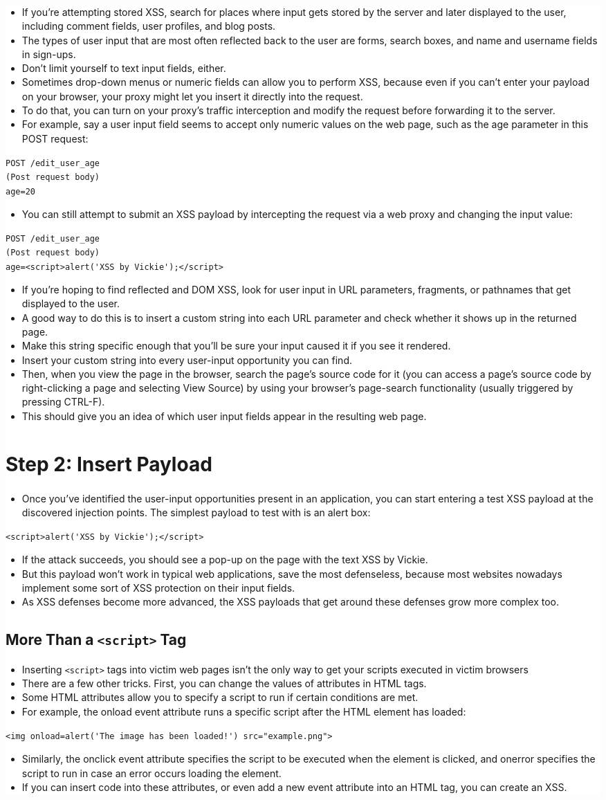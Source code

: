- If you’re attempting stored XSS, search for places where input gets stored by the server and later displayed to the user, including comment fields, user profiles, and blog posts.
- The types of user input that are most often reflected back to the user are forms, search boxes, and name and username fields in sign-ups.
- Don’t limit yourself to text input fields, either. 
- Sometimes drop-down menus or numeric fields can allow you to perform XSS, because even if you can’t enter your payload on your browser, your proxy might let you insert it directly into the request. 
- To do that, you can turn on your proxy’s traffic interception and modify the request before forwarding it to the server. 
- For example, say a user input field seems to accept only numeric values on the web page, such as the age parameter in this POST request:
```HTTP
POST /edit_user_age
(Post request body)
age=20
```
- You can still attempt to submit an XSS payload by intercepting the request via a web proxy and changing the input value:
```HTTP
POST /edit_user_age
(Post request body)
age=<script>alert('XSS by Vickie');</script>
```
- If you’re hoping to find reflected and DOM XSS, look for user input in URL parameters, fragments, or pathnames that get displayed to the user. 
- A good way to do this is to insert a custom string into each URL parameter and check whether it shows up in the returned page. 
- Make this string specific enough that you’ll be sure your input caused it if you see it rendered.
- Insert your custom string into every user-input opportunity you can find.
- Then, when you view the page in the browser, search the page’s source code for it (you can access a page’s source code by right-clicking a page and selecting View Source) by 
using your browser’s page-search functionality (usually triggered by pressing CTRL-F). 
- This should give you an idea of which user input fields appear in the resulting web page.

# Step 2: Insert Payload

- Once you’ve identified the user-input opportunities present in an application, you can start entering a test XSS payload at the discovered injection points. The simplest payload to test with is an alert box:
```code
<script>alert('XSS by Vickie');</script>
```
- If the attack succeeds, you should see a pop-up on the page with the text XSS by Vickie.
- But this payload won’t work in typical web applications, save the most defenseless, because most websites nowadays implement some sort of XSS protection on their input fields.
- As XSS defenses become more advanced, the XSS payloads that get around these defenses 
grow more complex too.

## More Than a ```<script>``` Tag
- Inserting ```<script>``` tags into victim web pages isn’t the only way to get your scripts executed in victim browsers
- There are a few other tricks. First, you can change the values of attributes in HTML tags.
- Some HTML attributes allow you to specify a script to run if certain conditions are met. 
- For example, the onload event attribute runs a specific script after the HTML element has 
loaded:
```
<img onload=alert('The image has been loaded!') src="example.png">
```
- Similarly, the onclick event attribute specifies the script to be executed when the element is clicked, and onerror specifies the script to run in case an error occurs loading the element. 
- If you can insert code into these attributes, or even add a new event attribute into an HTML tag, you can create an XSS.
